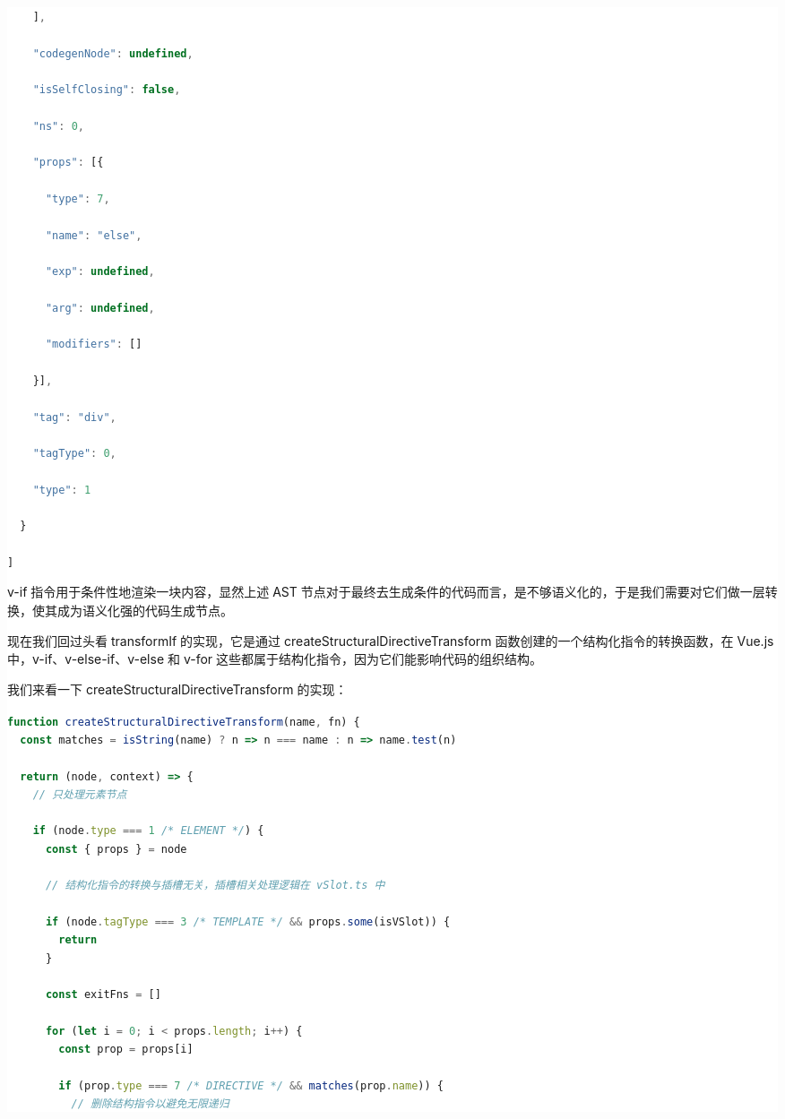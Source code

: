 ```js
    ],

    "codegenNode": undefined,

    "isSelfClosing": false,

    "ns": 0,

    "props": [{

      "type": 7,

      "name": "else",

      "exp": undefined,

      "arg": undefined,

      "modifiers": []

    }],

    "tag": "div",

    "tagType": 0,

    "type": 1

  }

]

```

v-if 指令用于条件性地渲染一块内容，显然上述 AST 节点对于最终去生成条件的代码而言，是不够语义化的，于是我们需要对它们做一层转换，使其成为语义化强的代码生成节点。

现在我们回过头看 transformIf 的实现，它是通过 createStructuralDirectiveTransform 函数创建的一个结构化指令的转换函数，在 Vue.js 中，v-if、v-else-if、v-else 和 v-for 这些都属于结构化指令，因为它们能影响代码的组织结构。

我们来看一下 createStructuralDirectiveTransform 的实现：

```js
function createStructuralDirectiveTransform(name, fn) {
  const matches = isString(name) ? n => n === name : n => name.test(n)

  return (node, context) => {
    // 只处理元素节点

    if (node.type === 1 /* ELEMENT */) {
      const { props } = node

      // 结构化指令的转换与插槽无关，插槽相关处理逻辑在 vSlot.ts 中

      if (node.tagType === 3 /* TEMPLATE */ && props.some(isVSlot)) {
        return
      }

      const exitFns = []

      for (let i = 0; i < props.length; i++) {
        const prop = props[i]

        if (prop.type === 7 /* DIRECTIVE */ && matches(prop.name)) {
          // 删除结构指令以避免无限递归

```